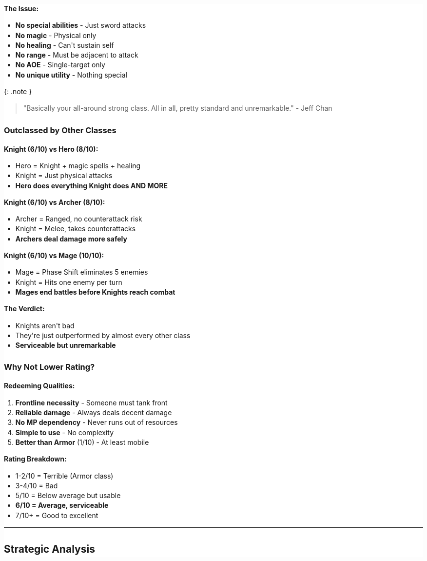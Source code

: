**The Issue:**
- **No special abilities** - Just sword attacks
- **No magic** - Physical only
- **No healing** - Can't sustain self
- **No range** - Must be adjacent to attack
- **No AOE** - Single-target only
- **No unique utility** - Nothing special

{: .note }
> "Basically your all-around strong class. All in all, pretty standard and unremarkable." - Jeff Chan

### Outclassed by Other Classes

**Knight (6/10) vs Hero (8/10):**
- Hero = Knight + magic spells + healing
- Knight = Just physical attacks
- **Hero does everything Knight does AND MORE**

**Knight (6/10) vs Archer (8/10):**
- Archer = Ranged, no counterattack risk
- Knight = Melee, takes counterattacks
- **Archers deal damage more safely**

**Knight (6/10) vs Mage (10/10):**
- Mage = Phase Shift eliminates 5 enemies
- Knight = Hits one enemy per turn
- **Mages end battles before Knights reach combat**

**The Verdict:**
- Knights aren't bad
- They're just outperformed by almost every other class
- **Serviceable but unremarkable**

### Why Not Lower Rating?

**Redeeming Qualities:**
1. **Frontline necessity** - Someone must tank front
2. **Reliable damage** - Always deals decent damage
3. **No MP dependency** - Never runs out of resources
4. **Simple to use** - No complexity
5. **Better than Armor** (1/10) - At least mobile

**Rating Breakdown:**
- 1-2/10 = Terrible (Armor class)
- 3-4/10 = Bad
- 5/10 = Below average but usable
- **6/10 = Average, serviceable**
- 7/10+ = Good to excellent

---

## Strategic Analysis
